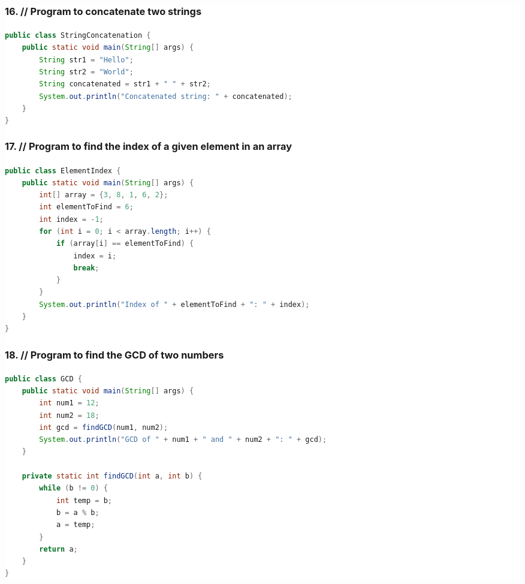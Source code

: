 ### 16. // Program to concatenate two strings
```java
public class StringConcatenation {
    public static void main(String[] args) {
        String str1 = "Hello";
        String str2 = "World";
        String concatenated = str1 + " " + str2;
        System.out.println("Concatenated string: " + concatenated);
    }
}
```

### 17. // Program to find the index of a given element in an array
```java
public class ElementIndex {
    public static void main(String[] args) {
        int[] array = {3, 8, 1, 6, 2};
        int elementToFind = 6;
        int index = -1;
        for (int i = 0; i < array.length; i++) {
            if (array[i] == elementToFind) {
                index = i;
                break;
            }
        }
        System.out.println("Index of " + elementToFind + ": " + index);
    }
}
```

### 18. // Program to find the GCD of two numbers
```java
public class GCD {
    public static void main(String[] args) {
        int num1 = 12;
        int num2 = 18;
        int gcd = findGCD(num1, num2);
        System.out.println("GCD of " + num1 + " and " + num2 + ": " + gcd);
    }

    private static int findGCD(int a, int b) {
        while (b != 0) {
            int temp = b;
            b = a % b;
            a = temp;
        }
        return a;
    }
}
```
